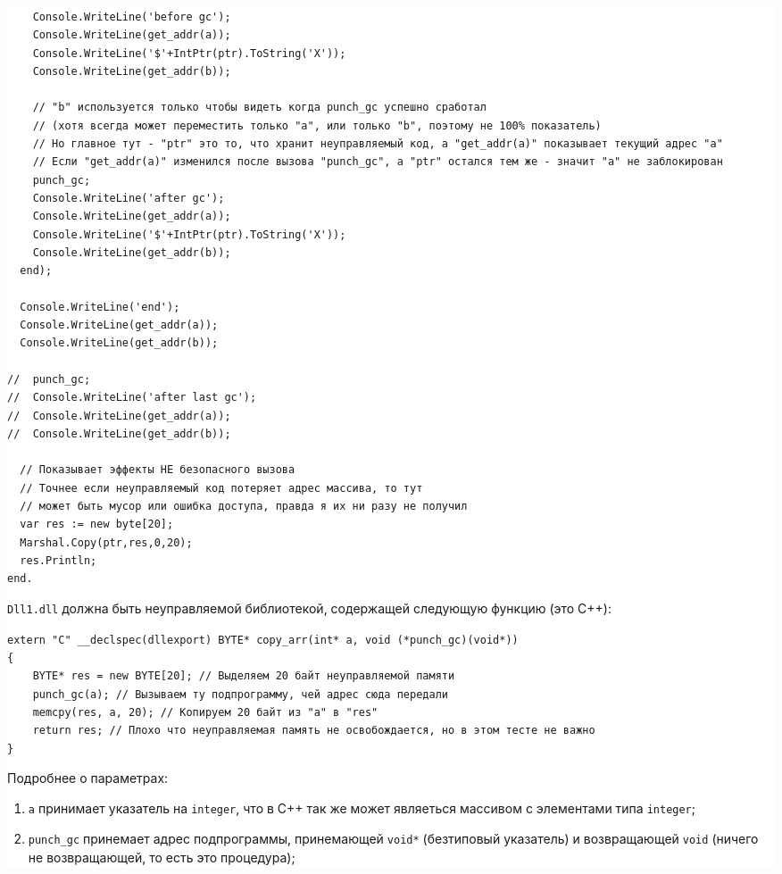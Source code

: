 ```
    Console.WriteLine('before gc');
    Console.WriteLine(get_addr(a));
    Console.WriteLine('$'+IntPtr(ptr).ToString('X'));
    Console.WriteLine(get_addr(b));
    
    // "b" используется только чтобы видеть когда punch_gc успешно сработал
    // (хотя всегда может переместить только "a", или только "b", поэтому не 100% показатель)
    // Но главное тут - "ptr" это то, что хранит неуправляемый код, а "get_addr(a)" показывает текущий адрес "a"
    // Если "get_addr(a)" изменился после вызова "punch_gc", а "ptr" остался тем же - значит "a" не заблокирован
    punch_gc;
    Console.WriteLine('after gc');
    Console.WriteLine(get_addr(a));
    Console.WriteLine('$'+IntPtr(ptr).ToString('X'));
    Console.WriteLine(get_addr(b));
  end);
  
  Console.WriteLine('end');
  Console.WriteLine(get_addr(a));
  Console.WriteLine(get_addr(b));
  
//  punch_gc;
//  Console.WriteLine('after last gc');
//  Console.WriteLine(get_addr(a));
//  Console.WriteLine(get_addr(b));
  
  // Показывает эффекты НЕ безопасного вызова
  // Точнее если неуправляемый код потеряет адрес массива, то тут
  // может быть мусор или ошибка доступа, правда я их ни разу не получил
  var res := new byte[20];
  Marshal.Copy(ptr,res,0,20);
  res.Println;
end.
```
`Dll1.dll` должна быть неуправляемой библиотекой, содержащей следующую функцию (это C++):
```
extern "C" __declspec(dllexport) BYTE* copy_arr(int* a, void (*punch_gc)(void*))
{
    BYTE* res = new BYTE[20]; // Выделяем 20 байт неуправляемой памяти
    punch_gc(a); // Вызываем ту подпрограмму, чей адрес сюда передали
    memcpy(res, a, 20); // Копируем 20 байт из "a" в "res"
    return res; // Плохо что неуправляемая память не освобождается, но в этом тесте не важно
}
```
Подробнее о параметрах:

1. `a` принимает указатель на `integer`, что в C++ так же может являеться массивом с элементами типа `integer`;

1. `punch_gc` принемает адрес подпрограммы, принемающей `void*` (безтиповый указатель)
и возвращающей `void` (ничего не возвращающей, то есть это процедура);
